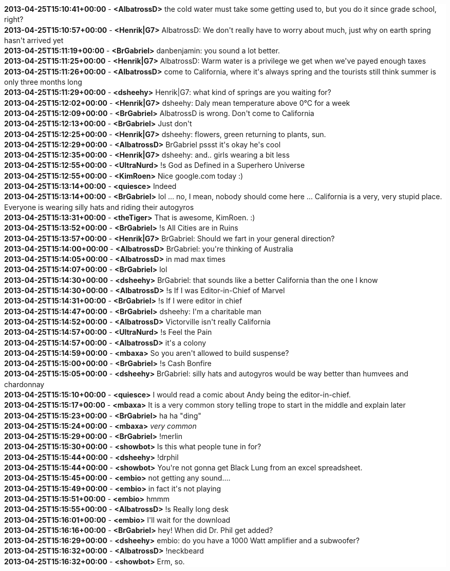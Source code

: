 **2013-04-25T15:10:41+00:00** - **&lt;AlbatrossD&gt;** the cold water must take some getting used to, but you do it since grade school, right?  
**2013-04-25T15:10:57+00:00** - **&lt;Henrik|G7&gt;** AlbatrossD: We don't really have to worry about much, just why on earth spring hasn't arrived yet  
**2013-04-25T15:11:19+00:00** - **&lt;BrGabriel&gt;** danbenjamin: you sound a lot better.  
**2013-04-25T15:11:25+00:00** - **&lt;Henrik|G7&gt;** AlbatrossD: Warm water is a privilege we get when we've payed enough taxes  
**2013-04-25T15:11:26+00:00** - **&lt;AlbatrossD&gt;** come to California, where it's always spring and the tourists still think summer is only three months long  
**2013-04-25T15:11:29+00:00** - **&lt;dsheehy&gt;** Henrik|G7: what kind of springs are you waiting for?  
**2013-04-25T15:12:02+00:00** - **&lt;Henrik|G7&gt;** dsheehy: Daly mean temperature above 0°C for a week  
**2013-04-25T15:12:09+00:00** - **&lt;BrGabriel&gt;** AlbatrossD is wrong. Don't come to California  
**2013-04-25T15:12:13+00:00** - **&lt;BrGabriel&gt;** Just don't  
**2013-04-25T15:12:25+00:00** - **&lt;Henrik|G7&gt;** dsheehy: flowers, green returning to plants, sun.  
**2013-04-25T15:12:29+00:00** - **&lt;AlbatrossD&gt;** BrGabriel pssst it's okay he's cool  
**2013-04-25T15:12:35+00:00** - **&lt;Henrik|G7&gt;** dsheehy: and.. girls wearing a bit less  
**2013-04-25T15:12:55+00:00** - **&lt;UltraNurd&gt;** !s God as Defined in a Superhero Universe  
**2013-04-25T15:12:55+00:00** - **&lt;KimRoen&gt;** Nice google.com today :)  
**2013-04-25T15:13:14+00:00** - **&lt;quiesce&gt;** Indeed  
**2013-04-25T15:13:14+00:00** - **&lt;BrGabriel&gt;** lol … no, I mean, nobody should come here … California is a very, very stupid place. Everyone is wearing silly hats and riding their autogyros  
**2013-04-25T15:13:31+00:00** - **&lt;theTiger&gt;** That is awesome, KimRoen. :)  
**2013-04-25T15:13:52+00:00** - **&lt;BrGabriel&gt;** !s All Cities are in Ruins  
**2013-04-25T15:13:57+00:00** - **&lt;Henrik|G7&gt;** BrGabriel: Should we fart in your general direction?  
**2013-04-25T15:14:00+00:00** - **&lt;AlbatrossD&gt;** BrGabriel: you're thinking of Australia  
**2013-04-25T15:14:05+00:00** - **&lt;AlbatrossD&gt;** in mad max times  
**2013-04-25T15:14:07+00:00** - **&lt;BrGabriel&gt;** lol  
**2013-04-25T15:14:30+00:00** - **&lt;dsheehy&gt;** BrGabriel: that sounds like a better California than the one I know  
**2013-04-25T15:14:30+00:00** - **&lt;AlbatrossD&gt;** !s If I was Editor-in-Chief of Marvel  
**2013-04-25T15:14:31+00:00** - **&lt;BrGabriel&gt;** !s If I were editor in chief  
**2013-04-25T15:14:47+00:00** - **&lt;BrGabriel&gt;** dsheehy: I'm a charitable man  
**2013-04-25T15:14:52+00:00** - **&lt;AlbatrossD&gt;** Victorville isn't really California  
**2013-04-25T15:14:57+00:00** - **&lt;UltraNurd&gt;** !s Feel the Pain  
**2013-04-25T15:14:57+00:00** - **&lt;AlbatrossD&gt;** it's a colony  
**2013-04-25T15:14:59+00:00** - **&lt;mbaxa&gt;** So you aren't allowed to build suspense?  
**2013-04-25T15:15:00+00:00** - **&lt;BrGabriel&gt;** !s Cash Bonfire  
**2013-04-25T15:15:05+00:00** - **&lt;dsheehy&gt;** BrGabriel: silly hats and autogyros would be way better than humvees and chardonnay  
**2013-04-25T15:15:10+00:00** - **&lt;quiesce&gt;** I would read a comic about Andy being the editor-in-chief.  
**2013-04-25T15:15:17+00:00** - **&lt;mbaxa&gt;** It is a very common story telling trope to start in the middle and explain later  
**2013-04-25T15:15:23+00:00** - **&lt;BrGabriel&gt;** ha ha "ding"  
**2013-04-25T15:15:24+00:00** - **&lt;mbaxa&gt;** *very common*  
**2013-04-25T15:15:29+00:00** - **&lt;BrGabriel&gt;** !merlin  
**2013-04-25T15:15:30+00:00** - **&lt;showbot&gt;** Is this what people tune in for?  
**2013-04-25T15:15:44+00:00** - **&lt;dsheehy&gt;** !drphil  
**2013-04-25T15:15:44+00:00** - **&lt;showbot&gt;** You're not gonna get Black Lung from an excel spreadsheet.  
**2013-04-25T15:15:45+00:00** - **&lt;embio&gt;** not getting any sound....  
**2013-04-25T15:15:49+00:00** - **&lt;embio&gt;** in fact it's not playing  
**2013-04-25T15:15:51+00:00** - **&lt;embio&gt;** hmmm  
**2013-04-25T15:15:55+00:00** - **&lt;AlbatrossD&gt;** !s Really long desk  
**2013-04-25T15:16:01+00:00** - **&lt;embio&gt;** I'll wait for the download  
**2013-04-25T15:16:16+00:00** - **&lt;BrGabriel&gt;** hey! When did Dr. Phil get added?  
**2013-04-25T15:16:29+00:00** - **&lt;dsheehy&gt;** embio: do you have a 1000 Watt amplifier and a subwoofer?  
**2013-04-25T15:16:32+00:00** - **&lt;AlbatrossD&gt;** !neckbeard  
**2013-04-25T15:16:32+00:00** - **&lt;showbot&gt;** Erm, so.  